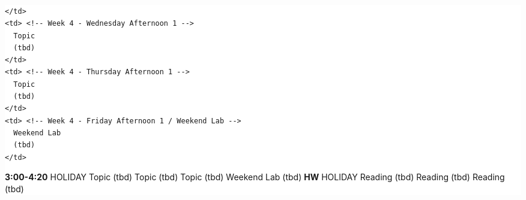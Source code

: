     </td>
    <td> <!-- Week 4 - Wednesday Afternoon 1 -->
      Topic
      (tbd)
    </td>
    <td> <!-- Week 4 - Thursday Afternoon 1 -->
      Topic
      (tbd)
    </td>
    <td> <!-- Week 4 - Friday Afternoon 1 / Weekend Lab -->
      Weekend Lab
      (tbd)
    </td>
  </tr>
  <tr>
    <td><strong>3:00-4:20</strong></td>
    <td> <!-- Week 4 - Monday Afternoon 2 -->
      HOLIDAY
    </td>
    <td> <!-- Week 4 - Tuesday Afternoon 2 -->
      Topic
      (tbd)
    </td>
    <td> <!-- Week 4 - Wednesday Afternoon 2 -->
      Topic
      (tbd)
    </td>
    <td> <!-- Week 4 - Thursday Afternoon 2 -->
      Topic
      (tbd)
    </td>
    <td> <!-- Week 4 - Friday Afternoon 2 / Weekend Lab -->
      Weekend Lab
      (tbd)
    </td>
  </tr>
  <tr>
    <td><strong>HW</strong></td>
    <td> <!-- Week 4 - Monday Homework -->
      HOLIDAY
    </td>
    <td> <!-- Week 4 - Tuesday Homework -->
      Reading
      (tbd)
    </td>
    <td> <!-- Week 4 - Wednesday Homework -->
      Reading
      (tbd)
    </td>
    <td> <!-- Week 4 - Thursday Homework -->
      Reading
      (tbd)
    </td>
    <td> <!-- Week 4 - Friday -->
      <!-- BLANK -->
    </td>
  </tr>
</table>
